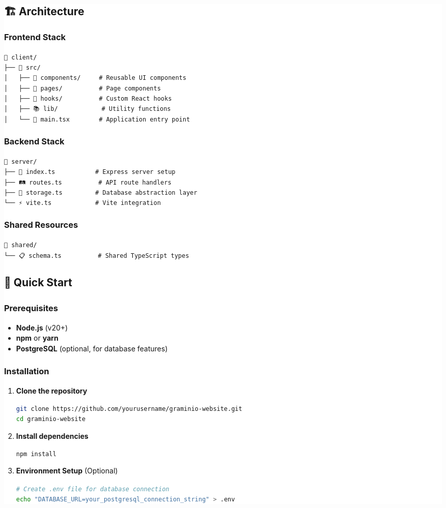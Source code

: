 ## 🏗️ Architecture

### Frontend Stack
```
📂 client/
├── 🎨 src/
│   ├── 🧩 components/     # Reusable UI components
│   ├── 📄 pages/          # Page components
│   ├── 🎣 hooks/          # Custom React hooks
│   ├── 📚 lib/            # Utility functions
│   └── 🎯 main.tsx        # Application entry point
```

### Backend Stack
```
📂 server/
├── 🚀 index.ts           # Express server setup
├── 🛤️ routes.ts          # API route handlers
├── 💾 storage.ts         # Database abstraction layer
└── ⚡ vite.ts            # Vite integration
```

### Shared Resources
```
📂 shared/
└── 📋 schema.ts          # Shared TypeScript types
```

## 🚀 Quick Start

### Prerequisites
- **Node.js** (v20+)
- **npm** or **yarn**
- **PostgreSQL** (optional, for database features)

### Installation

1. **Clone the repository**
   ```bash
   git clone https://github.com/yourusername/graminio-website.git
   cd graminio-website
   ```

2. **Install dependencies**
   ```bash
   npm install
   ```

3. **Environment Setup** (Optional)
   ```bash
   # Create .env file for database connection
   echo "DATABASE_URL=your_postgresql_connection_string" > .env
   ```
